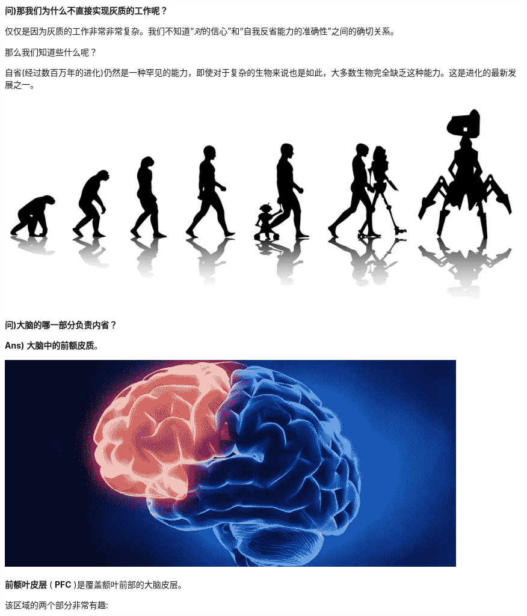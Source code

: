 **问)那我们为什么不直接实现灰质的工作呢？**

仅仅是因为灰质的工作非常非常复杂。我们不知道“*对*的信心”和“自我反省能力的准确性”之间的确切关系。

那么我们知道些什么呢？

自省(经过数百万年的进化)仍然是一种罕见的能力，即使对于复杂的生物来说也是如此，大多数生物完全缺乏这种能力。这是进化的最新发展之一。

![](img/2b42832793daca85058634fbbdfcdc44.png)

**问)大脑的哪一部分负责内省？**

**Ans)** **大脑中的前额皮质**。

![](img/433e7e833ca8526bfb6fb64ded5d2e87.png)

**前额叶皮层** ( **PFC** )是覆盖额叶前部的大脑皮层。

该区域的两个部分非常有趣:
